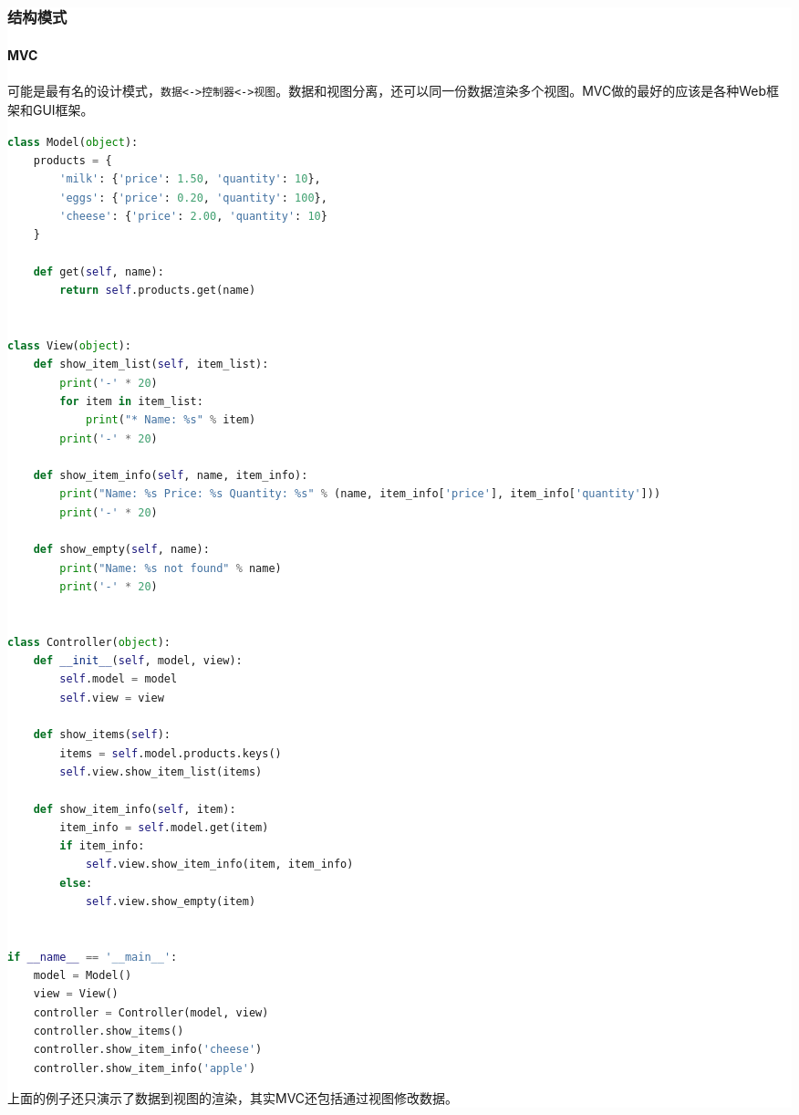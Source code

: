 
### 结构模式

#### MVC
可能是最有名的设计模式，``数据<->控制器<->视图``。数据和视图分离，还可以同一份数据渲染多个视图。MVC做的最好的应该是各种Web框架和GUI框架。
```python
class Model(object):
    products = {
        'milk': {'price': 1.50, 'quantity': 10},
        'eggs': {'price': 0.20, 'quantity': 100},
        'cheese': {'price': 2.00, 'quantity': 10}
    }

    def get(self, name):
        return self.products.get(name)


class View(object):
    def show_item_list(self, item_list):
        print('-' * 20)
        for item in item_list:
            print("* Name: %s" % item)
        print('-' * 20)

    def show_item_info(self, name, item_info):
        print("Name: %s Price: %s Quantity: %s" % (name, item_info['price'], item_info['quantity']))
        print('-' * 20)

    def show_empty(self, name):
        print("Name: %s not found" % name)
        print('-' * 20)


class Controller(object):
    def __init__(self, model, view):
        self.model = model
        self.view = view

    def show_items(self):
        items = self.model.products.keys()
        self.view.show_item_list(items)

    def show_item_info(self, item):
        item_info = self.model.get(item)
        if item_info:
            self.view.show_item_info(item, item_info)
        else:
            self.view.show_empty(item)


if __name__ == '__main__':
    model = Model()
    view = View()
    controller = Controller(model, view)
    controller.show_items()
    controller.show_item_info('cheese')
    controller.show_item_info('apple')
```
上面的例子还只演示了数据到视图的渲染，其实MVC还包括通过视图修改数据。
